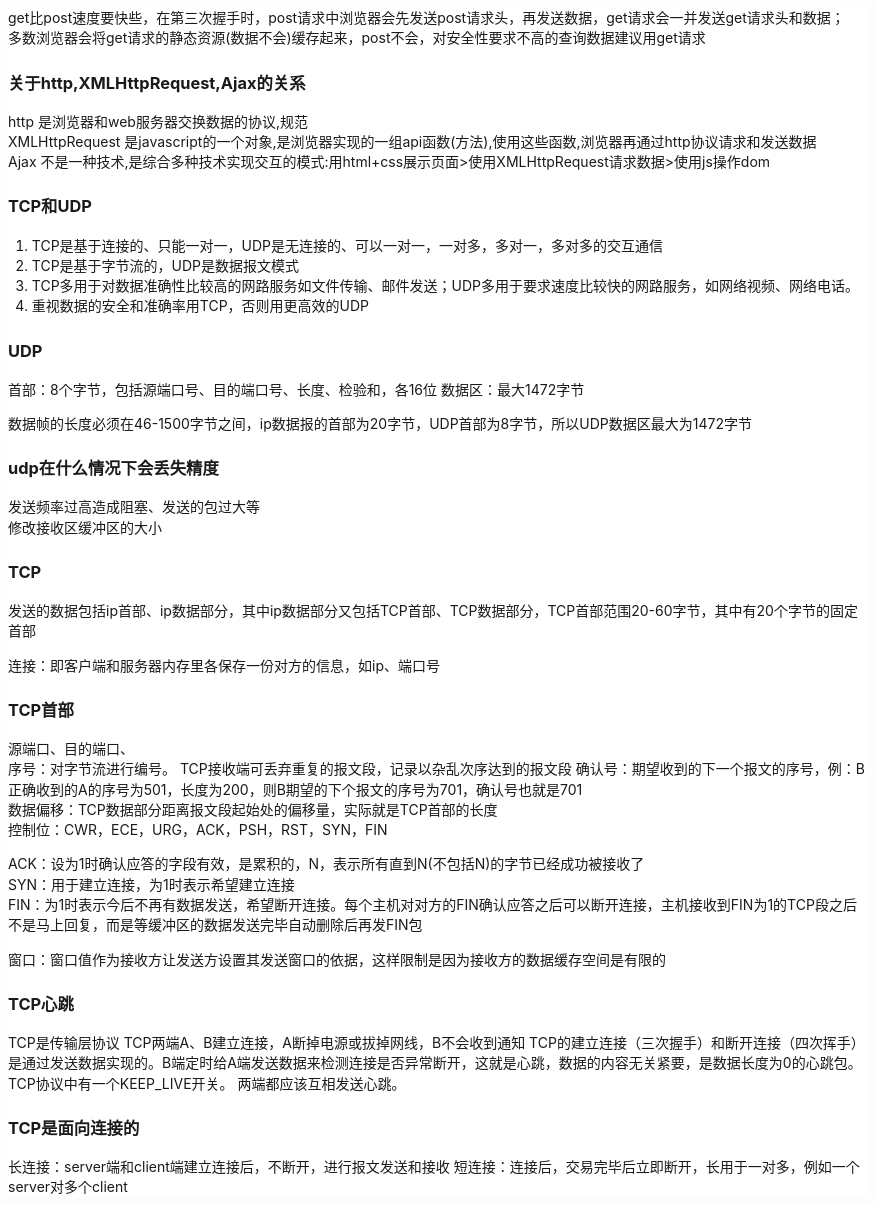  get比post速度要快些，在第三次握手时，post请求中浏览器会先发送post请求头，再发送数据，get请求会一并发送get请求头和数据；  
  多数浏览器会将get请求的静态资源(数据不会)缓存起来，post不会，对安全性要求不高的查询数据建议用get请求

### 关于http,XMLHttpRequest,Ajax的关系

http 是浏览器和web服务器交换数据的协议,规范  
XMLHttpRequest 是javascript的一个对象,是浏览器实现的一组api函数(方法),使用这些函数,浏览器再通过http协议请求和发送数据  
Ajax 不是一种技术,是综合多种技术实现交互的模式:用html+css展示页面>使用XMLHttpRequest请求数据>使用js操作dom  

### TCP和UDP
1. TCP是基于连接的、只能一对一，UDP是无连接的、可以一对一，一对多，多对一，多对多的交互通信
2. TCP是基于字节流的，UDP是数据报文模式
3. TCP多用于对数据准确性比较高的网路服务如文件传输、邮件发送；UDP多用于要求速度比较快的网路服务，如网络视频、网络电话。
4. 重视数据的安全和准确率用TCP，否则用更高效的UDP

### UDP
首部：8个字节，包括源端口号、目的端口号、长度、检验和，各16位
数据区：最大1472字节

数据帧的长度必须在46-1500字节之间，ip数据报的首部为20字节，UDP首部为8字节，所以UDP数据区最大为1472字节  

### udp在什么情况下会丢失精度
发送频率过高造成阻塞、发送的包过大等  
修改接收区缓冲区的大小

### TCP
发送的数据包括ip首部、ip数据部分，其中ip数据部分又包括TCP首部、TCP数据部分，TCP首部范围20-60字节，其中有20个字节的固定首部

连接：即客户端和服务器内存里各保存一份对方的信息，如ip、端口号

### TCP首部
源端口、目的端口、  
序号：对字节流进行编号。 TCP接收端可丢弃重复的报文段，记录以杂乱次序达到的报文段
确认号：期望收到的下一个报文的序号，例：B正确收到的A的序号为501，长度为200，则B期望的下个报文的序号为701，确认号也就是701  
数据偏移：TCP数据部分距离报文段起始处的偏移量，实际就是TCP首部的长度  
控制位：CWR，ECE，URG，ACK，PSH，RST，SYN，FIN

ACK：设为1时确认应答的字段有效，是累积的，N，表示所有直到N(不包括N)的字节已经成功被接收了  
SYN：用于建立连接，为1时表示希望建立连接  
FIN：为1时表示今后不再有数据发送，希望断开连接。每个主机对对方的FIN确认应答之后可以断开连接，主机接收到FIN为1的TCP段之后不是马上回复，而是等缓冲区的数据发送完毕自动删除后再发FIN包  

窗口：窗口值作为接收方让发送方设置其发送窗口的依据，这样限制是因为接收方的数据缓存空间是有限的

### TCP心跳
TCP是传输层协议
TCP两端A、B建立连接，A断掉电源或拔掉网线，B不会收到通知
TCP的建立连接（三次握手）和断开连接（四次挥手）是通过发送数据实现的。B端定时给A端发送数据来检测连接是否异常断开，这就是心跳，数据的内容无关紧要，是数据长度为0的心跳包。TCP协议中有一个KEEP_LIVE开关。
两端都应该互相发送心跳。	

### TCP是面向连接的
长连接：server端和client端建立连接后，不断开，进行报文发送和接收
短连接：连接后，交易完毕后立即断开，长用于一对多，例如一个server对多个client
